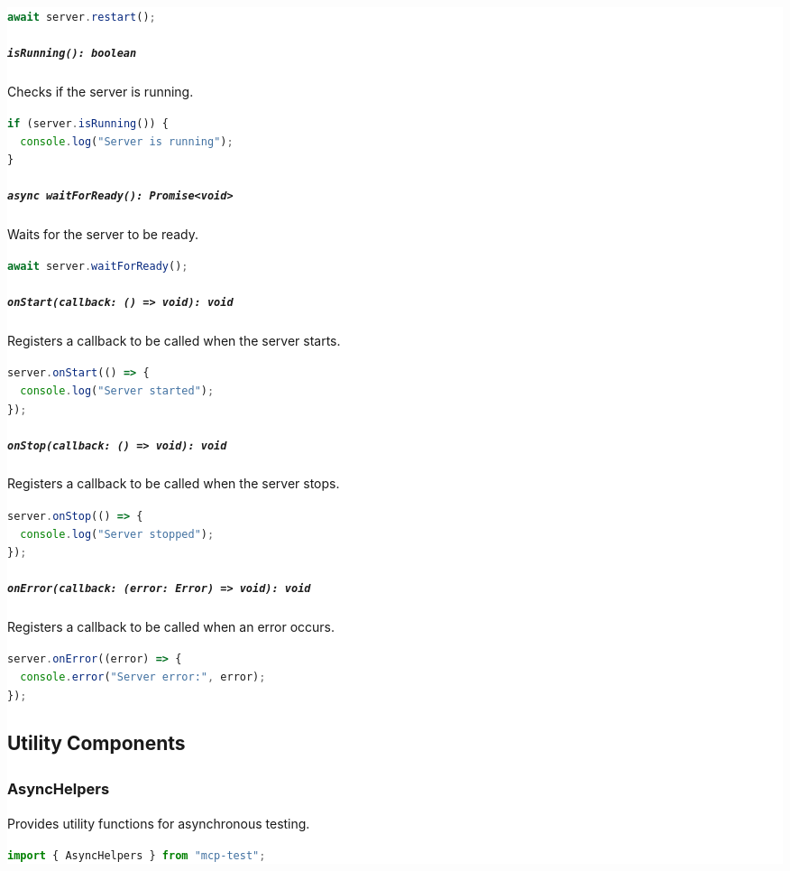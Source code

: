 ```typescript
await server.restart();
```

##### `isRunning(): boolean`

Checks if the server is running.

```typescript
if (server.isRunning()) {
  console.log("Server is running");
}
```

##### `async waitForReady(): Promise<void>`

Waits for the server to be ready.

```typescript
await server.waitForReady();
```

##### `onStart(callback: () => void): void`

Registers a callback to be called when the server starts.

```typescript
server.onStart(() => {
  console.log("Server started");
});
```

##### `onStop(callback: () => void): void`

Registers a callback to be called when the server stops.

```typescript
server.onStop(() => {
  console.log("Server stopped");
});
```

##### `onError(callback: (error: Error) => void): void`

Registers a callback to be called when an error occurs.

```typescript
server.onError((error) => {
  console.error("Server error:", error);
});
```

## Utility Components

### AsyncHelpers

Provides utility functions for asynchronous testing.

```typescript
import { AsyncHelpers } from "mcp-test";
```
